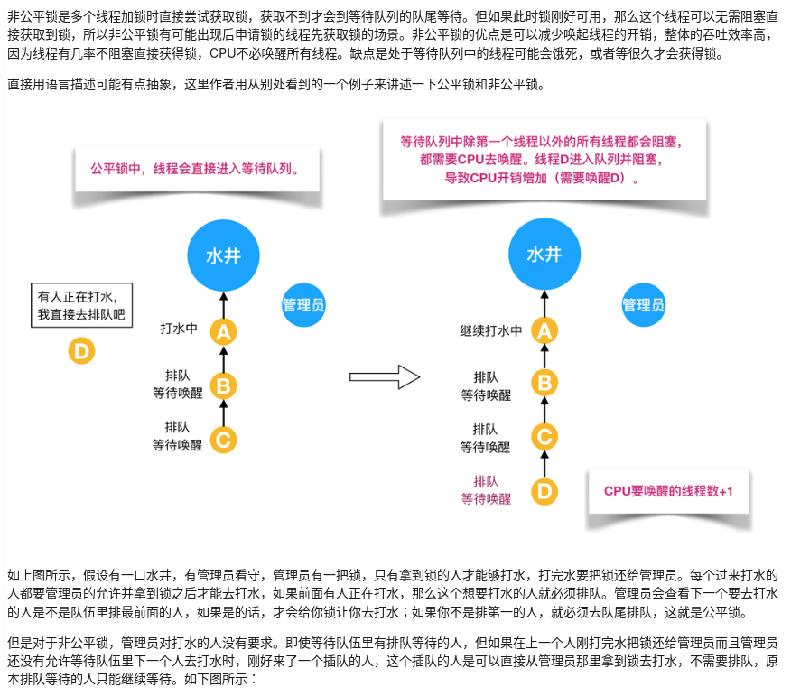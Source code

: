 非公平锁是多个线程加锁时直接尝试获取锁，获取不到才会到等待队列的队尾等待。但如果此时锁刚好可用，那么这个线程可以无需阻塞直接获取到锁，所以非公平锁有可能出现后申请锁的线程先获取锁的场景。非公平锁的优点是可以减少唤起线程的开销，整体的吞吐效率高，因为线程有几率不阻塞直接获得锁，CPU不必唤醒所有线程。缺点是处于等待队列中的线程可能会饿死，或者等很久才会获得锁。

直接用语言描述可能有点抽象，这里作者用从别处看到的一个例子来讲述一下公平锁和非公平锁。

![img](noteImage/java-lock-7.png)

如上图所示，假设有一口水井，有管理员看守，管理员有一把锁，只有拿到锁的人才能够打水，打完水要把锁还给管理员。每个过来打水的人都要管理员的允许并拿到锁之后才能去打水，如果前面有人正在打水，那么这个想要打水的人就必须排队。管理员会查看下一个要去打水的人是不是队伍里排最前面的人，如果是的话，才会给你锁让你去打水；如果你不是排第一的人，就必须去队尾排队，这就是公平锁。

但是对于非公平锁，管理员对打水的人没有要求。即使等待队伍里有排队等待的人，但如果在上一个人刚打完水把锁还给管理员而且管理员还没有允许等待队伍里下一个人去打水时，刚好来了一个插队的人，这个插队的人是可以直接从管理员那里拿到锁去打水，不需要排队，原本排队等待的人只能继续等待。如下图所示：
